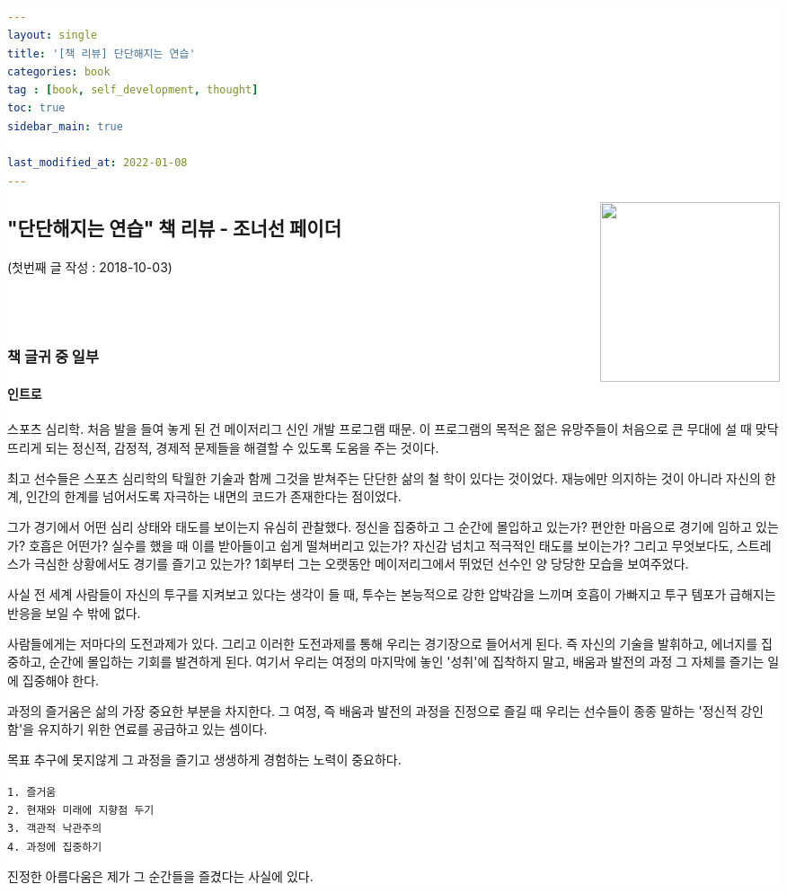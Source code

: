 ```yaml
---
layout: single
title: '[책 리뷰] 단단해지는 연습'
categories: book
tag : [book, self_development, thought]
toc: true
sidebar_main: true

last_modified_at: 2022-01-08
---
```


<img align='right' width='200' height='200' src='https://image.aladin.co.kr/product/9663/74/cover500/s102635070_1.jpg
'>

## "단단해지는 연습" 책 리뷰 - 조너선 페이더



(첫번째 글 작성 : 2018-10-03)

<br>
<br>

### 책 글귀 중 일부

#### 인트로
스포츠 심리학.
처음 발을 들여 놓게 된 건 메이저리그 신인 개발 프로그램 때문. 이  프로그램의 목적은 젊은 유망주들이 처음으로 큰 무대에 설 때 맞닥뜨리게 되는 정신적, 감정적, 경제적 문제들을 해결할 수 있도록 도움을 주는 것이다.

최고 선수들은 스포츠 심리학의 탁월한 기술과 함께 그것을 받쳐주는 단단한 삶의 철 학이 있다는 것이었다. 재능에만 의지하는 것이 아니라 자신의 한계, 인간의 한계를 넘어서도록 자극하는 내면의 코드가 존재한다는 점이었다.

그가 경기에서 어떤 심리 상태와 태도를 보이는지 유심히 관찰했다. 정신을 집중하고 그 순간에 몰입하고 있는가? 편안한 마음으로 경기에 임하고 있는가? 호흡은 어떤가? 실수를 했을 때 이를 받아들이고 쉽게 떨쳐버리고 있는가? 자신감 넘치고 적극적인 태도를 보이는가? 그리고 무엇보다도, 스트레스가 극심한 상황에서도 경기를 즐기고 있는가?
1회부터 그는 오랫동안 메이저리그에서 뛰었던 선수인 양 당당한 모습을 보여주었다.

사실 전 세계 사람들이 자신의 투구를 지켜보고 있다는 생각이 들 때, 투수는 본능적으로 강한 압박감을 느끼며 호흡이 가빠지고 투구 템포가 급해지는 반응을 보일 수 밖에 없다. 

사람들에게는 저마다의 도전과제가 있다. 그리고 이러한 도전과제를 통해 우리는 경기장으로 들어서게 된다. 즉 자신의 기술을 발휘하고, 에너지를 집중하고, 순간에 몰입하는 기회를 발견하게 된다. 여기서 우리는 여정의 마지막에 놓인 '성취'에 집착하지 말고, 배움과 발전의 과정 그 자체를 즐기는 일에 집중해야 한다. 

과정의 즐거움은 삶의 가장 중요한 부분을 차지한다. 그 여정, 즉 배움과 발전의 과정을 진정으로 즐길 때 우리는 선수들이 종종 말하는 '정신적 강인함'을 유지하기 위한 연료를 공급하고 있는 셈이다. 

목표 추구에 못지않게 그 과정을 즐기고 생생하게 경험하는 노력이 중요하다.

	1. 즐거움
	2. 현재와 미래에 지향점 두기
	3. 객관적 낙관주의
	4. 과정에 집중하기


진정한 아름다움은 제가 그 순간들을 즐겼다는 사실에 있다.
